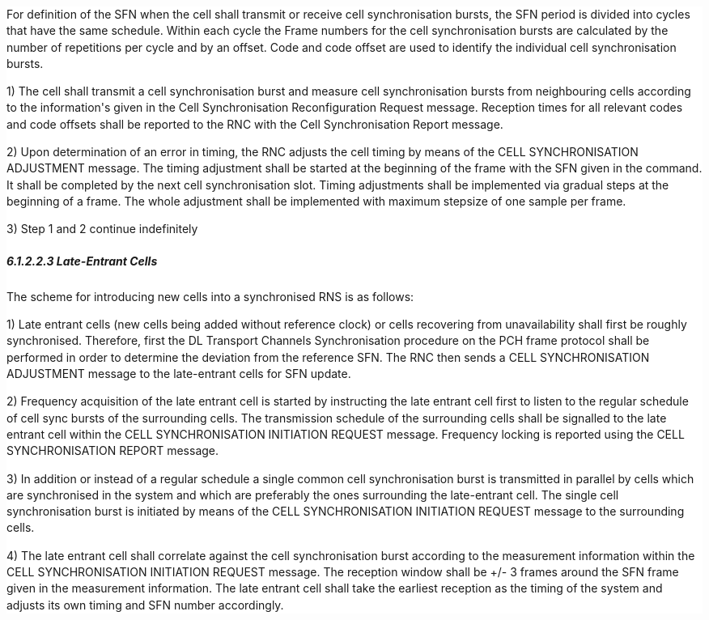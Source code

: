 For definition of the SFN when the cell shall transmit or receive cell
synchronisation bursts, the SFN period is divided into cycles that have
the same schedule. Within each cycle the Frame numbers for the cell
synchronisation bursts are calculated by the number of repetitions per
cycle and by an offset. Code and code offset are used to identify the
individual cell synchronisation bursts.

1\) The cell shall transmit a cell synchronisation burst and measure
cell synchronisation bursts from neighbouring cells according to the
information\'s given in the Cell Synchronisation Reconfiguration Request
message. Reception times for all relevant codes and code offsets shall
be reported to the RNC with the Cell Synchronisation Report message.

2\) Upon determination of an error in timing, the RNC adjusts the cell
timing by means of the CELL SYNCHRONISATION ADJUSTMENT message. The
timing adjustment shall be started at the beginning of the frame with
the SFN given in the command. It shall be completed by the next cell
synchronisation slot. Timing adjustments shall be implemented via
gradual steps at the beginning of a frame. The whole adjustment shall be
implemented with maximum stepsize of one sample per frame.

3\) Step 1 and 2 continue indefinitely

##### 6.1.2.2.3 Late-Entrant Cells

The scheme for introducing new cells into a synchronised RNS is as
follows:

1\) Late entrant cells (new cells being added without reference clock)
or cells recovering from unavailability shall first be roughly
synchronised. Therefore, first the DL Transport Channels Synchronisation
procedure on the PCH frame protocol shall be performed in order to
determine the deviation from the reference SFN. The RNC then sends a
CELL SYNCHRONISATION ADJUSTMENT message to the late-entrant cells for
SFN update.

2\) Frequency acquisition of the late entrant cell is started by
instructing the late entrant cell first to listen to the regular
schedule of cell sync bursts of the surrounding cells. The transmission
schedule of the surrounding cells shall be signalled to the late entrant
cell within the CELL SYNCHRONISATION INITIATION REQUEST message.
Frequency locking is reported using the CELL SYNCHRONISATION REPORT
message.

3\) In addition or instead of a regular schedule a single common cell
synchronisation burst is transmitted in parallel by cells which are
synchronised in the system and which are preferably the ones surrounding
the late-entrant cell. The single cell synchronisation burst is
initiated by means of the CELL SYNCHRONISATION INITIATION REQUEST
message to the surrounding cells.

4\) The late entrant cell shall correlate against the cell
synchronisation burst according to the measurement information within
the CELL SYNCHRONISATION INITIATION REQUEST message. The reception
window shall be +/- 3 frames around the SFN frame given in the
measurement information. The late entrant cell shall take the earliest
reception as the timing of the system and adjusts its own timing and SFN
number accordingly.

